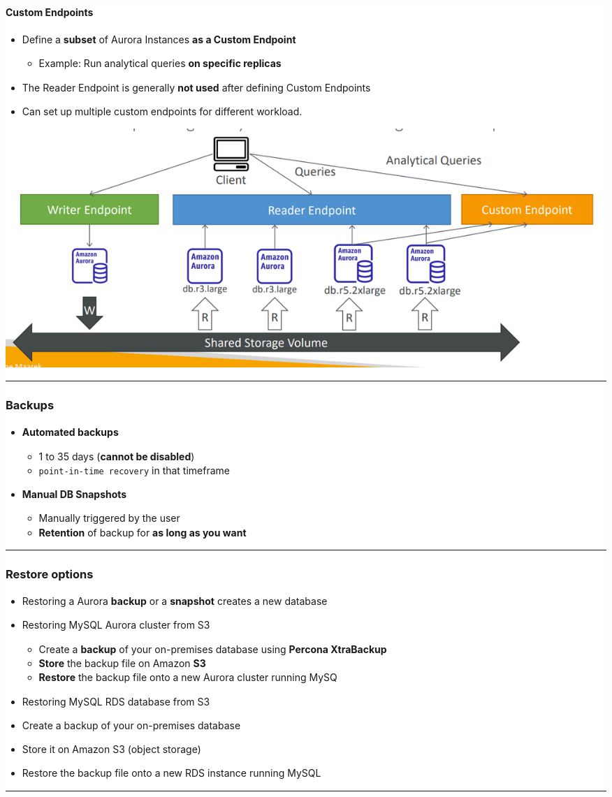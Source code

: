 
#### Custom Endpoints

- Define a **subset** of Aurora Instances **as a Custom Endpoint**

  - Example: Run analytical queries **on specific replicas**

- The Reader Endpoint is generally **not used** after defining Custom Endpoints

- Can set up multiple custom endpoints for different workload.

![aurora_custom_endpoint](./pic/aurora_custom_endpoint.png)

---

### Backups

- **Automated backups**

  - 1 to 35 days (**cannot be disabled**)
  - `point-in-time recovery` in that timeframe

- **Manual DB Snapshots**
  - Manually triggered by the user
  - **Retention** of backup for **as long as you want**

---

### Restore options

- Restoring a Aurora **backup** or a **snapshot** creates a new database

- Restoring MySQL Aurora cluster from S3

  - Create a **backup** of your on-premises database using **Percona XtraBackup**
  - **Store** the backup file on Amazon **S3**
  - **Restore** the backup file onto a new Aurora cluster running MySQ

- Restoring MySQL RDS database from S3
- Create a backup of your on-premises database
- Store it on Amazon S3 (object storage)
- Restore the backup file onto a new RDS instance running MySQL

---
